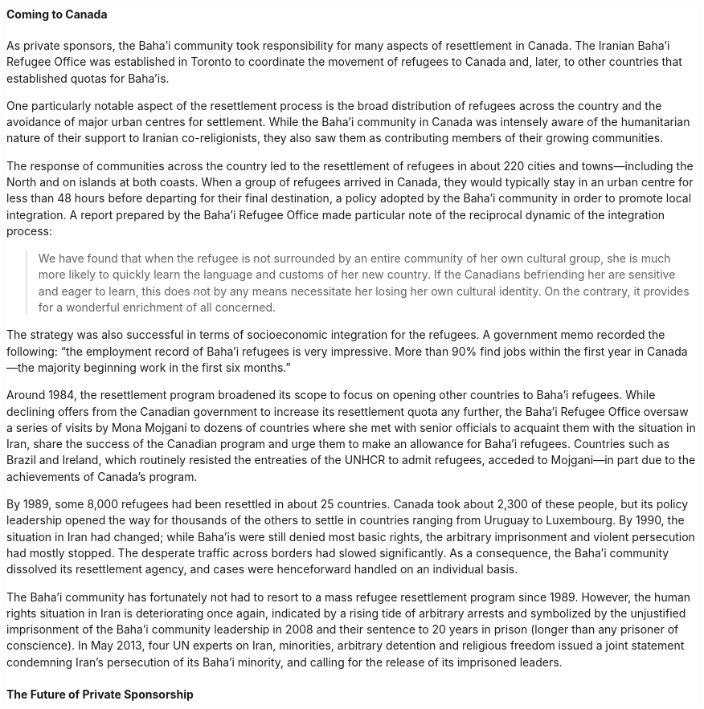 #### Coming to Canada

As private sponsors, the Baha’i community took responsibility for many aspects of resettlement in Canada. The Iranian Baha’i Refugee Office was established in Toronto to coordinate the movement of refugees to Canada and, later, to other countries that established quotas for Baha’is.

One particularly notable aspect of the resettlement process is the broad distribution of refugees across the country and the avoidance of major urban centres for settlement. While the Baha’i community in Canada was intensely aware of the humanitarian nature of their support to Iranian co-religionists, they also saw them as contributing members of their growing communities.

The response of communities across the country led to the resettlement of refugees in about 220 cities and towns—including the North and on islands at both coasts. When a group of refugees arrived in Canada, they would typically stay in an urban centre for less than 48 hours before departing for their final destination, a policy adopted by the Baha’i community in order to promote local integration. A report prepared by the Baha’i Refugee Office made particular note of the reciprocal dynamic of the integration process:

> We have found that when the refugee is not surrounded by an entire community of her own cultural group, she is much more likely to quickly learn the language and customs of her new country. If the Canadians befriending her are sensitive and eager to learn, this does not by any means necessitate her losing her own cultural identity. On the contrary, it provides for a wonderful enrichment of all concerned.

The strategy was also successful in terms of socioeconomic integration for the refugees. A government memo recorded the following: “the employment record of Baha’i refugees is very impressive. More than 90% find jobs within the first year in Canada—the majority beginning work in the first six months.”

Around 1984, the resettlement program broadened its scope to focus on opening other countries to Baha’i refugees. While declining offers from the Canadian government to increase its resettlement quota any further, the Baha’i Refugee Office oversaw a series of visits by Mona Mojgani to dozens of countries where she met with senior officials to acquaint them with the situation in Iran, share the success of the Canadian program and urge them to make an allowance for Baha’i refugees. Countries such as Brazil and Ireland, which routinely resisted the entreaties of the UNHCR to admit refugees, acceded to Mojgani—in part due to the achievements of Canada’s program.

By 1989, some 8,000 refugees had been resettled in about 25 countries. Canada took about 2,300 of these people, but its policy leadership opened the way for thousands of the others to settle in countries ranging from Uruguay to Luxembourg. By 1990, the situation in Iran had changed; while Baha’is were still denied most basic rights, the arbitrary imprisonment and violent persecution had mostly stopped. The desperate traffic across borders had slowed significantly. As a consequence, the Baha’i community dissolved its resettlement agency, and cases were henceforward handled on an individual basis.

The Baha’i community has fortunately not had to resort to a mass refugee resettlement program since 1989. However, the human rights situation in Iran is deteriorating once again, indicated by a rising tide of arbitrary arrests and symbolized by the unjustified imprisonment of the Baha’i community leadership in 2008 and their sentence to 20 years in prison (longer than any prisoner of conscience). In May 2013, four UN experts on Iran, minorities, arbitrary detention and religious freedom issued a joint statement condemning Iran’s persecution of its Baha’i minority, and calling for the release of its imprisoned leaders.

#### The Future of Private Sponsorship
